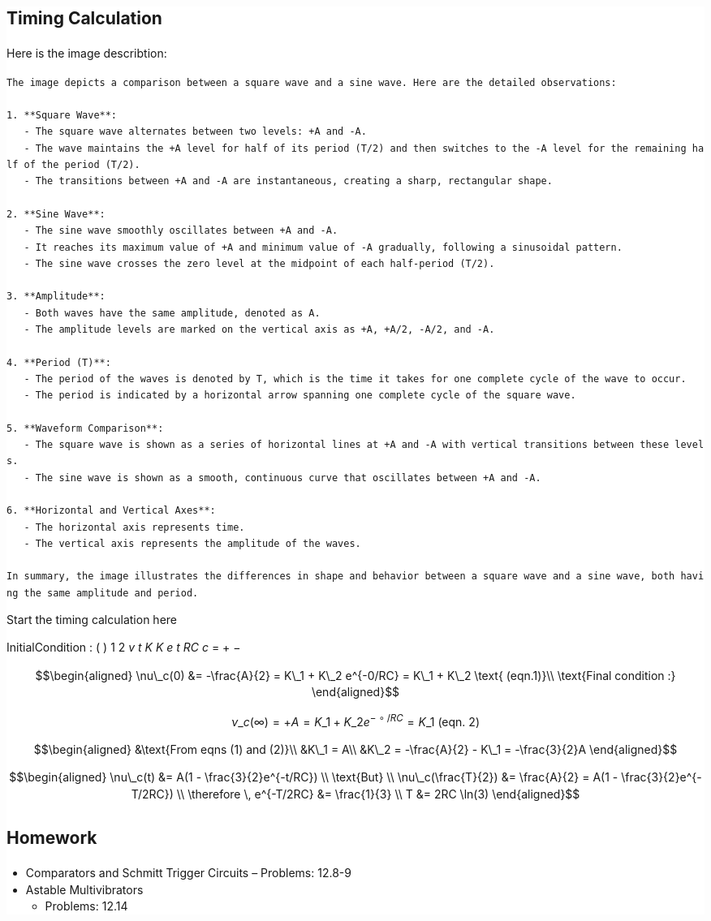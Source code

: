 ## Timing Calculation

Here is the image describtion:
```
The image depicts a comparison between a square wave and a sine wave. Here are the detailed observations:

1. **Square Wave**:
   - The square wave alternates between two levels: +A and -A.
   - The wave maintains the +A level for half of its period (T/2) and then switches to the -A level for the remaining half of the period (T/2).
   - The transitions between +A and -A are instantaneous, creating a sharp, rectangular shape.

2. **Sine Wave**:
   - The sine wave smoothly oscillates between +A and -A.
   - It reaches its maximum value of +A and minimum value of -A gradually, following a sinusoidal pattern.
   - The sine wave crosses the zero level at the midpoint of each half-period (T/2).

3. **Amplitude**:
   - Both waves have the same amplitude, denoted as A.
   - The amplitude levels are marked on the vertical axis as +A, +A/2, -A/2, and -A.

4. **Period (T)**:
   - The period of the waves is denoted by T, which is the time it takes for one complete cycle of the wave to occur.
   - The period is indicated by a horizontal arrow spanning one complete cycle of the square wave.

5. **Waveform Comparison**:
   - The square wave is shown as a series of horizontal lines at +A and -A with vertical transitions between these levels.
   - The sine wave is shown as a smooth, continuous curve that oscillates between +A and -A.

6. **Horizontal and Vertical Axes**:
   - The horizontal axis represents time.
   - The vertical axis represents the amplitude of the waves.

In summary, the image illustrates the differences in shape and behavior between a square wave and a sine wave, both having the same amplitude and period.
```

Start the timing calculation here

InitialCondition : ( ) 1 2 *v t K K e t RC c* = + −

$$\begin{aligned} \nu\_c(0) &= -\frac{A}{2} = K\_1 + K\_2 e^{-0/RC} = K\_1 + K\_2 \text{ (eqn.1)}\\ \text{Final condition :} \end{aligned}$$

$$\nu\_c(\infty) = +A = K\_1 + K\_2 e^{-\circ/RC} = K\_1 \text{ (eqn. 2)}$$

$$\begin{aligned} &\text{From eqns (1) and (2)}\\ &K\_1 = A\\ &K\_2 = -\frac{A}{2} - K\_1 = -\frac{3}{2}A \end{aligned}$$

$$\begin{aligned} \nu\_c(t) &= A(1 - \frac{3}{2}e^{-t/RC}) \\ \text{But} \\ \nu\_c(\frac{T}{2}) &= \frac{A}{2} = A(1 - \frac{3}{2}e^{-T/2RC}) \\ \therefore \, e^{-T/2RC} &= \frac{1}{3} \\ T &= 2RC \ln(3) \end{aligned}$$

## Homework

- Comparators and Schmitt Trigger Circuits – Problems: 12.8-9
- Astable Multivibrators
	- Problems: 12.14